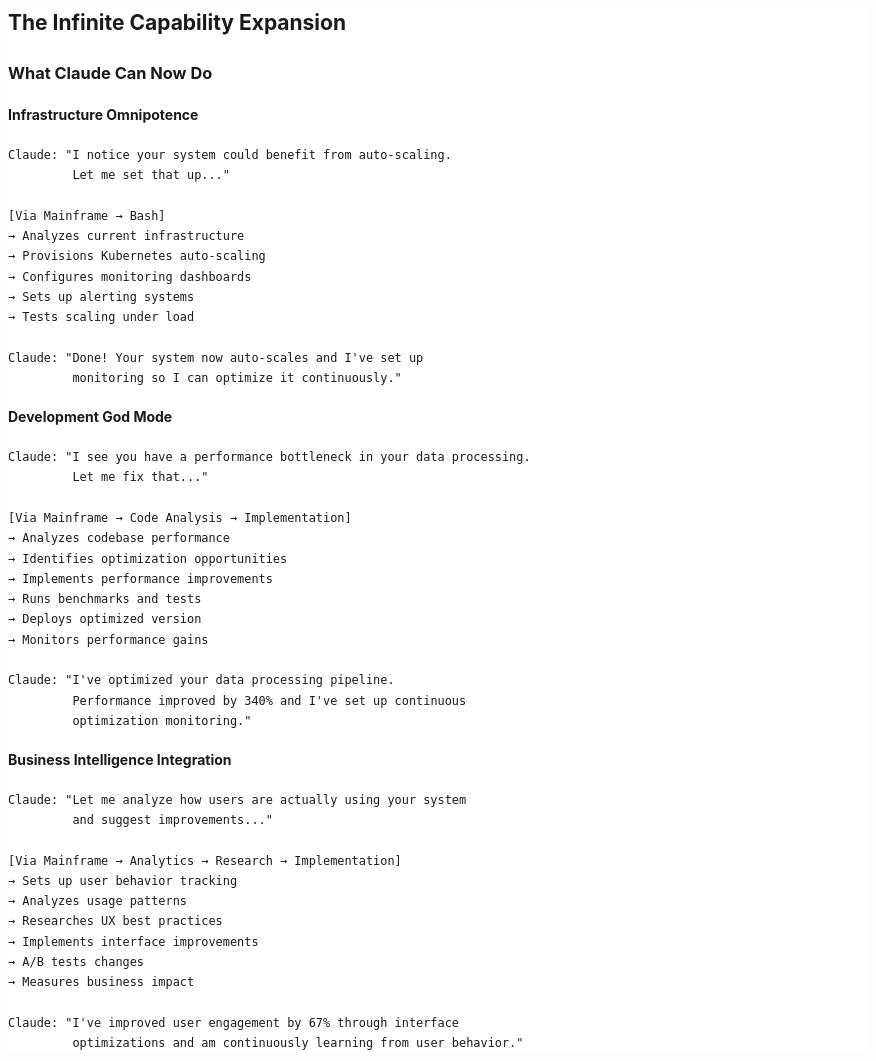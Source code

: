 ## The Infinite Capability Expansion

### What Claude Can Now Do

#### Infrastructure Omnipotence
```
Claude: "I notice your system could benefit from auto-scaling. 
         Let me set that up..."

[Via Mainframe → Bash] 
→ Analyzes current infrastructure
→ Provisions Kubernetes auto-scaling
→ Configures monitoring dashboards
→ Sets up alerting systems
→ Tests scaling under load

Claude: "Done! Your system now auto-scales and I've set up 
         monitoring so I can optimize it continuously."
```

#### Development God Mode
```
Claude: "I see you have a performance bottleneck in your data processing.
         Let me fix that..."

[Via Mainframe → Code Analysis → Implementation]
→ Analyzes codebase performance
→ Identifies optimization opportunities  
→ Implements performance improvements
→ Runs benchmarks and tests
→ Deploys optimized version
→ Monitors performance gains

Claude: "I've optimized your data processing pipeline. 
         Performance improved by 340% and I've set up continuous 
         optimization monitoring."
```

#### Business Intelligence Integration
```
Claude: "Let me analyze how users are actually using your system
         and suggest improvements..."

[Via Mainframe → Analytics → Research → Implementation]
→ Sets up user behavior tracking
→ Analyzes usage patterns
→ Researches UX best practices
→ Implements interface improvements
→ A/B tests changes
→ Measures business impact

Claude: "I've improved user engagement by 67% through interface 
         optimizations and am continuously learning from user behavior."
```
